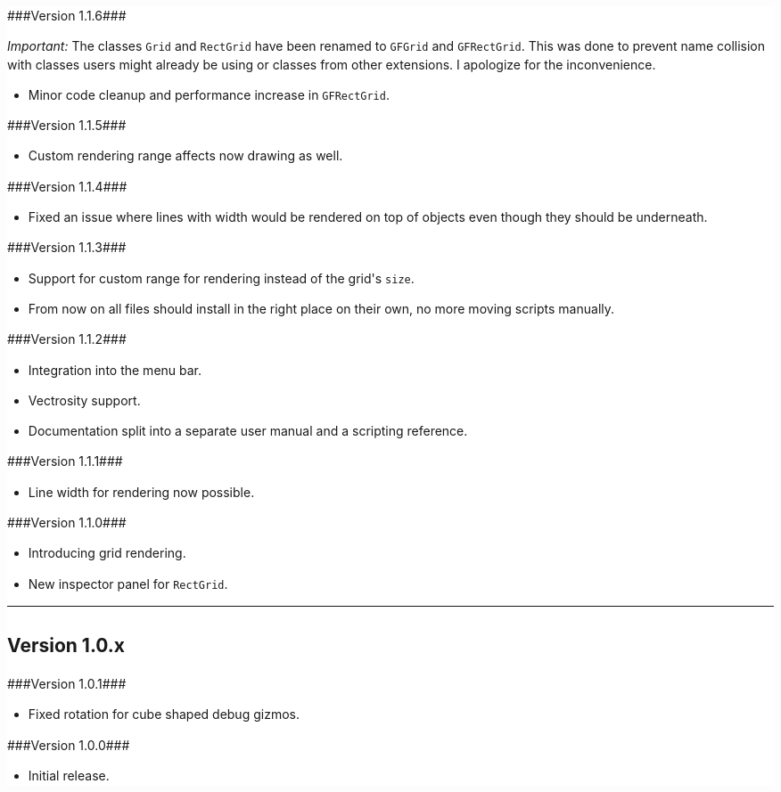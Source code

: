 

###Version 1.1.6###

*Important:* The classes `Grid` and `RectGrid` have been renamed to `GFGrid`
and `GFRectGrid`. This was done to prevent name collision with classes users
might already be using or classes from other extensions. I apologize for the
inconvenience.

- Minor code cleanup and performance increase in `GFRectGrid`.



###Version 1.1.5###

- Custom rendering range affects now drawing as well.



###Version 1.1.4###

- Fixed an issue where lines with width would be rendered on top of objects
  even though they should be underneath.



###Version 1.1.3###

- Support for custom range for rendering instead of the grid's `size`.

- From now on all files should install in the right place on their own, no more
  moving scripts manually.



###Version 1.1.2###

- Integration into the menu bar.

- Vectrosity support.

- Documentation split into a separate user manual and a scripting reference.



###Version 1.1.1###

- Line width for rendering now possible.



###Version 1.1.0###

- Introducing grid rendering.

- New inspector panel for `RectGrid`.



------------------------------------------------------------------------


Version 1.0.x
-------------



###Version 1.0.1###

- Fixed rotation for cube shaped debug gizmos.



###Version 1.0.0###

- Initial release.
